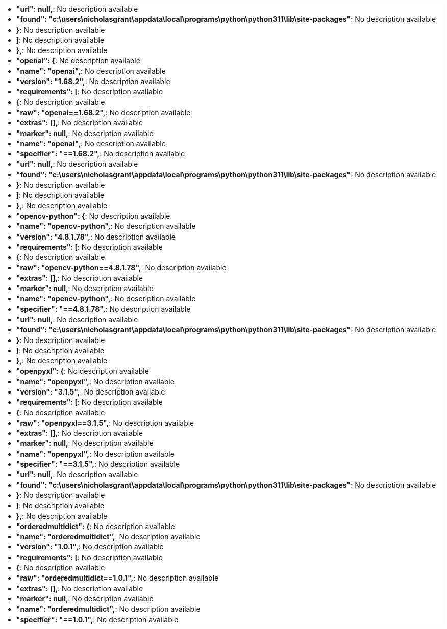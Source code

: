 - **"url": null,**: No description available
- **"found": "c:\\users\\nicholasgrant\\appdata\\local\\programs\\python\\python311\\lib\\site-packages"**: No description available
- **}**: No description available
- **]**: No description available
- **},**: No description available
- **"openai": {**: No description available
- **"name": "openai",**: No description available
- **"version": "1.68.2",**: No description available
- **"requirements": [**: No description available
- **{**: No description available
- **"raw": "openai==1.68.2",**: No description available
- **"extras": [],**: No description available
- **"marker": null,**: No description available
- **"name": "openai",**: No description available
- **"specifier": "==1.68.2",**: No description available
- **"url": null,**: No description available
- **"found": "c:\\users\\nicholasgrant\\appdata\\local\\programs\\python\\python311\\lib\\site-packages"**: No description available
- **}**: No description available
- **]**: No description available
- **},**: No description available
- **"opencv-python": {**: No description available
- **"name": "opencv-python",**: No description available
- **"version": "4.8.1.78",**: No description available
- **"requirements": [**: No description available
- **{**: No description available
- **"raw": "opencv-python==4.8.1.78",**: No description available
- **"extras": [],**: No description available
- **"marker": null,**: No description available
- **"name": "opencv-python",**: No description available
- **"specifier": "==4.8.1.78",**: No description available
- **"url": null,**: No description available
- **"found": "c:\\users\\nicholasgrant\\appdata\\local\\programs\\python\\python311\\lib\\site-packages"**: No description available
- **}**: No description available
- **]**: No description available
- **},**: No description available
- **"openpyxl": {**: No description available
- **"name": "openpyxl",**: No description available
- **"version": "3.1.5",**: No description available
- **"requirements": [**: No description available
- **{**: No description available
- **"raw": "openpyxl==3.1.5",**: No description available
- **"extras": [],**: No description available
- **"marker": null,**: No description available
- **"name": "openpyxl",**: No description available
- **"specifier": "==3.1.5",**: No description available
- **"url": null,**: No description available
- **"found": "c:\\users\\nicholasgrant\\appdata\\local\\programs\\python\\python311\\lib\\site-packages"**: No description available
- **}**: No description available
- **]**: No description available
- **},**: No description available
- **"orderedmultidict": {**: No description available
- **"name": "orderedmultidict",**: No description available
- **"version": "1.0.1",**: No description available
- **"requirements": [**: No description available
- **{**: No description available
- **"raw": "orderedmultidict==1.0.1",**: No description available
- **"extras": [],**: No description available
- **"marker": null,**: No description available
- **"name": "orderedmultidict",**: No description available
- **"specifier": "==1.0.1",**: No description available